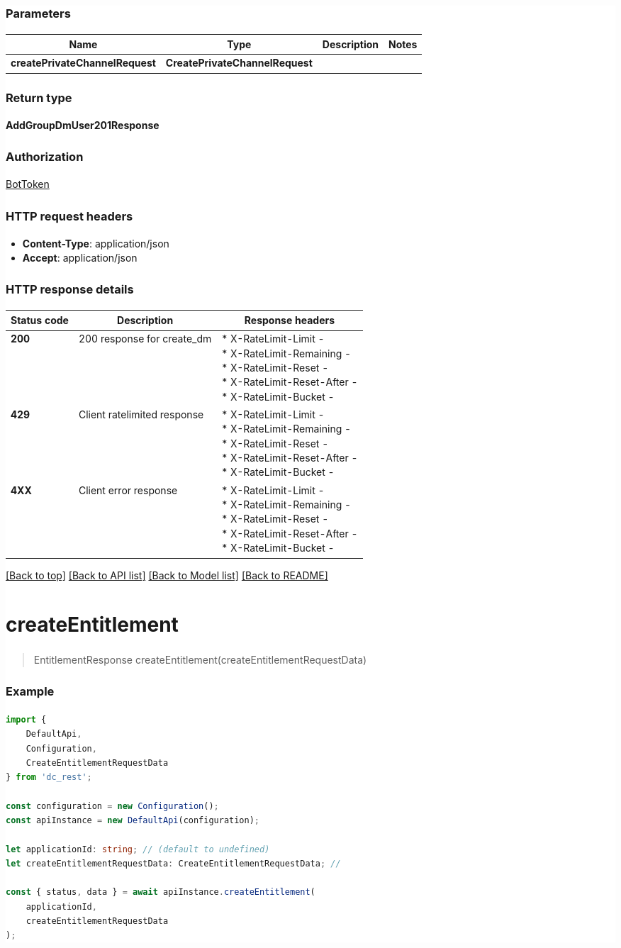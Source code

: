 ### Parameters

|Name | Type | Description  | Notes|
|------------- | ------------- | ------------- | -------------|
| **createPrivateChannelRequest** | **CreatePrivateChannelRequest**|  | |


### Return type

**AddGroupDmUser201Response**

### Authorization

[BotToken](../README.md#BotToken)

### HTTP request headers

 - **Content-Type**: application/json
 - **Accept**: application/json


### HTTP response details
| Status code | Description | Response headers |
|-------------|-------------|------------------|
|**200** | 200 response for create_dm |  * X-RateLimit-Limit -  <br>  * X-RateLimit-Remaining -  <br>  * X-RateLimit-Reset -  <br>  * X-RateLimit-Reset-After -  <br>  * X-RateLimit-Bucket -  <br>  |
|**429** | Client ratelimited response |  * X-RateLimit-Limit -  <br>  * X-RateLimit-Remaining -  <br>  * X-RateLimit-Reset -  <br>  * X-RateLimit-Reset-After -  <br>  * X-RateLimit-Bucket -  <br>  |
|**4XX** | Client error response |  * X-RateLimit-Limit -  <br>  * X-RateLimit-Remaining -  <br>  * X-RateLimit-Reset -  <br>  * X-RateLimit-Reset-After -  <br>  * X-RateLimit-Bucket -  <br>  |

[[Back to top]](#) [[Back to API list]](../README.md#documentation-for-api-endpoints) [[Back to Model list]](../README.md#documentation-for-models) [[Back to README]](../README.md)

# **createEntitlement**
> EntitlementResponse createEntitlement(createEntitlementRequestData)


### Example

```typescript
import {
    DefaultApi,
    Configuration,
    CreateEntitlementRequestData
} from 'dc_rest';

const configuration = new Configuration();
const apiInstance = new DefaultApi(configuration);

let applicationId: string; // (default to undefined)
let createEntitlementRequestData: CreateEntitlementRequestData; //

const { status, data } = await apiInstance.createEntitlement(
    applicationId,
    createEntitlementRequestData
);
```
